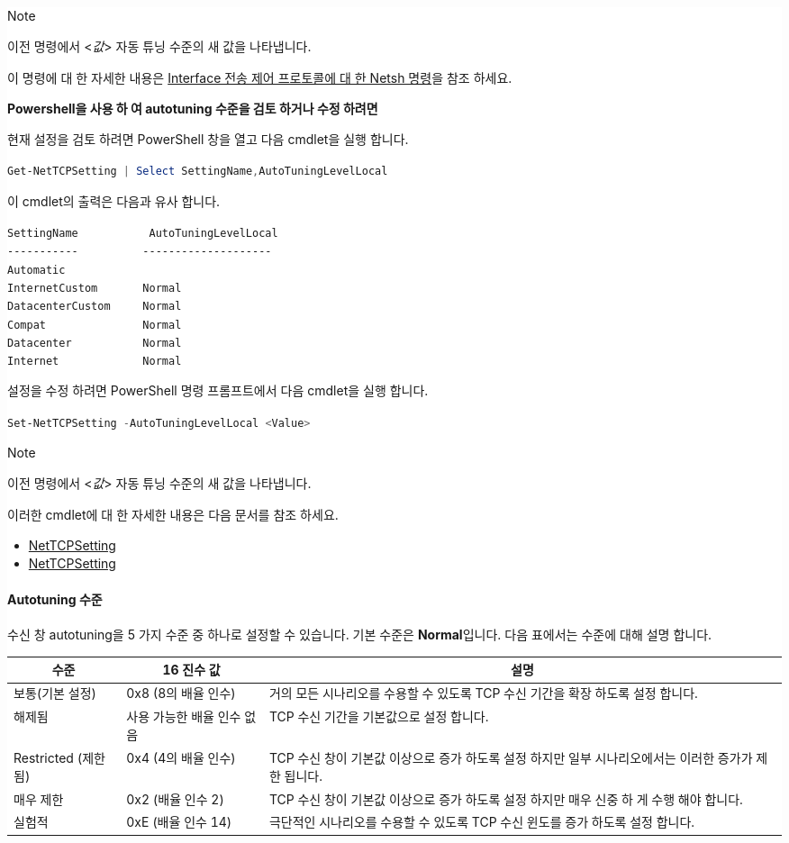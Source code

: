> [!NOTE]  
> 이전 명령에서 \<*값*> 자동 튜닝 수준의 새 값을 나타냅니다.

이 명령에 대 한 자세한 내용은 [Interface 전송 제어 프로토콜에 대 한 Netsh 명령](https://docs.microsoft.com/previous-versions/windows/it-pro/windows-server-2008-R2-and-2008/cc731258(v=ws.10))을 참조 하세요.

**Powershell을 사용 하 여 autotuning 수준을 검토 하거나 수정 하려면**

현재 설정을 검토 하려면 PowerShell 창을 열고 다음 cmdlet을 실행 합니다.

```PowerShell
Get-NetTCPSetting | Select SettingName,AutoTuningLevelLocal
```

이 cmdlet의 출력은 다음과 유사 합니다.

```
SettingName           AutoTuningLevelLocal
-----------          --------------------
Automatic
InternetCustom       Normal
DatacenterCustom     Normal
Compat               Normal
Datacenter           Normal
Internet             Normal
```

설정을 수정 하려면 PowerShell 명령 프롬프트에서 다음 cmdlet을 실행 합니다.

```PowerShell
Set-NetTCPSetting -AutoTuningLevelLocal <Value>
```

> [!NOTE]  
> 이전 명령에서 \<*값*> 자동 튜닝 수준의 새 값을 나타냅니다.

이러한 cmdlet에 대 한 자세한 내용은 다음 문서를 참조 하세요.

- [NetTCPSetting](https://docs.microsoft.com/powershell/module/nettcpip/get-nettcpsetting?view=win10-ps)
- [NetTCPSetting](https://docs.microsoft.com/powershell/module/nettcpip/set-nettcpsetting?view=win10-ps)

#### <a name="autotuning-levels"></a>Autotuning 수준

수신 창 autotuning을 5 가지 수준 중 하나로 설정할 수 있습니다. 기본 수준은 **Normal**입니다. 다음 표에서는 수준에 대해 설명 합니다.

|수준 |16 진수 값 |설명 |
| --- | --- | --- |
|보통(기본 설정) |0x8 (8의 배율 인수) |거의 모든 시나리오를 수용할 수 있도록 TCP 수신 기간을 확장 하도록 설정 합니다. |
|해제됨 |사용 가능한 배율 인수 없음 |TCP 수신 기간을 기본값으로 설정 합니다. |
|Restricted (제한됨) |0x4 (4의 배율 인수) |TCP 수신 창이 기본값 이상으로 증가 하도록 설정 하지만 일부 시나리오에서는 이러한 증가가 제한 됩니다. |
|매우 제한 |0x2 (배율 인수 2) |TCP 수신 창이 기본값 이상으로 증가 하도록 설정 하지만 매우 신중 하 게 수행 해야 합니다. |
|실험적 |0xE (배율 인수 14) |극단적인 시나리오를 수용할 수 있도록 TCP 수신 윈도를 증가 하도록 설정 합니다. |
